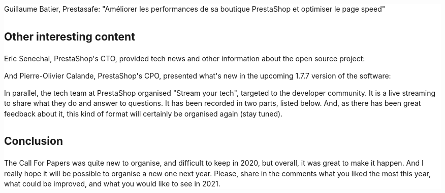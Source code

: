 Guillaume Batier, Prestasafe: "Améliorer les performances de sa boutique PrestaShop et optimiser le page speed"
<iframe width="560" height="315" src="https://www.youtube.com/embed/T7oS5t9zFHg" frameborder="0" allow="accelerometer; autoplay; clipboard-write; encrypted-media; gyroscope; picture-in-picture" allowfullscreen></iframe>


## Other interesting content

Eric Senechal, PrestaShop's CTO, provided tech news and other information about the open source project:
<iframe width="560" height="315" src="https://www.youtube.com/embed/QWt6DCb8Kr8" frameborder="0" allow="accelerometer; autoplay; clipboard-write; encrypted-media; gyroscope; picture-in-picture" allowfullscreen></iframe>

And Pierre-Olivier Calande, PrestaShop's CPO, presented what's new in the upcoming 1.7.7 version of the software:
<iframe width="560" height="315" src="https://www.youtube.com/embed/WSP6xnx4QQc" frameborder="0" allow="accelerometer; autoplay; clipboard-write; encrypted-media; gyroscope; picture-in-picture" allowfullscreen></iframe>

In parallel, the tech team at PrestaShop organised "Stream your tech", targeted to the developer community. It is a live streaming to share what they do and answer to questions. It has been recorded in two parts, listed below. And, as there has been great feedback about it, this kind of format will certainly be organised again (stay tuned). 

<iframe width="560" height="315" src="https://www.youtube.com/embed/Az6v2qfsgpM" frameborder="0" allow="accelerometer; autoplay; clipboard-write; encrypted-media; gyroscope; picture-in-picture" allowfullscreen></iframe>
<iframe width="560" height="315" src="https://www.youtube.com/embed/DqL1P6MWAC4" frameborder="0" allow="accelerometer; autoplay; clipboard-write; encrypted-media; gyroscope; picture-in-picture" allowfullscreen></iframe>


## Conclusion

The Call For Papers was quite new to organise, and difficult to keep in 2020, but overall, it was great to make it happen. And I really hope it will be possible to organise a new one next year. Please, share in the comments what you liked the most this year, what could be improved, and what you would like to see in 2021.
